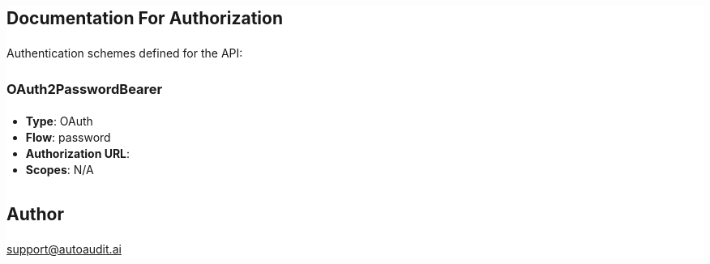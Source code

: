 

<a id="documentation-for-authorization"></a>
## Documentation For Authorization


Authentication schemes defined for the API:
<a id="OAuth2PasswordBearer"></a>
### OAuth2PasswordBearer

- **Type**: OAuth
- **Flow**: password
- **Authorization URL**: 
- **Scopes**: N/A


## Author

support@autoaudit.ai


